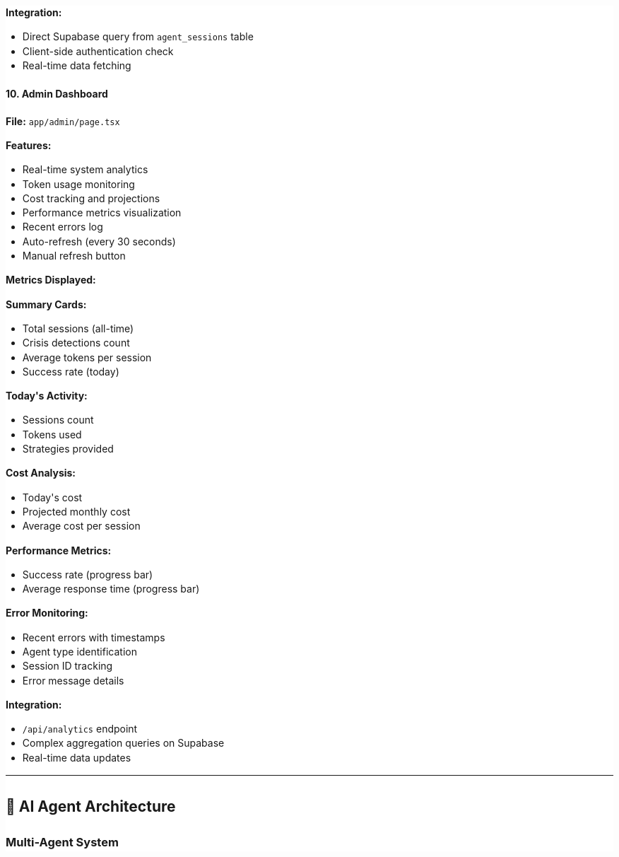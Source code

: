 **Integration:**
- Direct Supabase query from `agent_sessions` table
- Client-side authentication check
- Real-time data fetching

#### 10. Admin Dashboard
**File:** `app/admin/page.tsx`

**Features:**
- Real-time system analytics
- Token usage monitoring
- Cost tracking and projections
- Performance metrics visualization
- Recent errors log
- Auto-refresh (every 30 seconds)
- Manual refresh button

**Metrics Displayed:**

**Summary Cards:**
- Total sessions (all-time)
- Crisis detections count
- Average tokens per session
- Success rate (today)

**Today's Activity:**
- Sessions count
- Tokens used
- Strategies provided

**Cost Analysis:**
- Today's cost
- Projected monthly cost
- Average cost per session

**Performance Metrics:**
- Success rate (progress bar)
- Average response time (progress bar)

**Error Monitoring:**
- Recent errors with timestamps
- Agent type identification
- Session ID tracking
- Error message details

**Integration:**
- `/api/analytics` endpoint
- Complex aggregation queries on Supabase
- Real-time data updates

---

## 🤖 AI Agent Architecture

### Multi-Agent System
